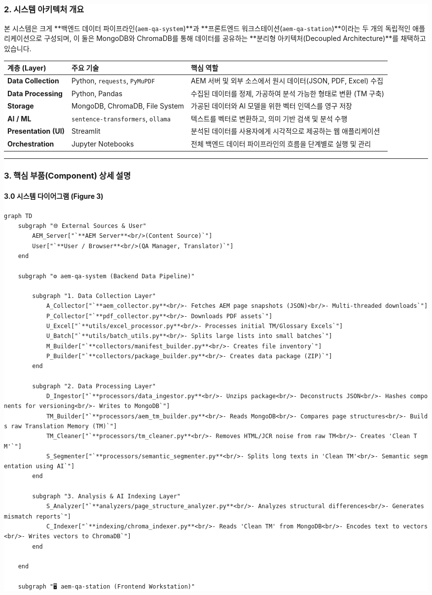 ### **2. 시스템 아키텍처 개요**

본 시스템은 크게 \*\*백엔드 데이터 파이프라인(`aem-qa-system`)\*\*과 \*\*프론트엔드 워크스테이션(`aem-qa-station`)\*\*이라는 두 개의 독립적인 애플리케이션으로 구성되며, 이 둘은 MongoDB와 ChromaDB를 통해 데이터를 공유하는 \*\*분리형 아키텍처(Decoupled Architecture)\*\*를 채택하고 있습니다.

| 계층 (Layer) | 주요 기술 | 핵심 역할 |
| :--- | :--- | :--- |
| **Data Collection** | Python, `requests`, `PyMuPDF` | AEM 서버 및 외부 소스에서 원시 데이터(JSON, PDF, Excel) 수집 |
| **Data Processing** | Python, Pandas | 수집된 데이터를 정제, 가공하여 분석 가능한 형태로 변환 (TM 구축) |
| **Storage** | MongoDB, ChromaDB, File System | 가공된 데이터와 AI 모델을 위한 벡터 인덱스를 영구 저장 |
| **AI / ML** | `sentence-transformers`, `ollama` | 텍스트를 벡터로 변환하고, 의미 기반 검색 및 분석 수행 |
| **Presentation (UI)** | Streamlit | 분석된 데이터를 사용자에게 시각적으로 제공하는 웹 애플리케이션 |
| **Orchestration** | Jupyter Notebooks | 전체 백엔드 데이터 파이프라인의 흐름을 단계별로 실행 및 관리 |

-----

### **3. 핵심 부품(Component) 상세 설명**

#### **3.0 시스템 다이어그램** (Figure 3)
``` mermaid
graph TD
    subgraph "🌐 External Sources & User"
        AEM_Server["`**AEM Server**<br/>(Content Source)`"]
        User["`**User / Browser**<br/>(QA Manager, Translator)`"]
    end

    subgraph "⚙️ aem-qa-system (Backend Data Pipeline)"
        
        subgraph "1. Data Collection Layer"
            A_Collector["`**aem_collector.py**<br/>- Fetches AEM page snapshots (JSON)<br/>- Multi-threaded downloads`"]
            P_Collector["`**pdf_collector.py**<br/>- Downloads PDF assets`"]
            U_Excel["`**utils/excel_processor.py**<br/>- Processes initial TM/Glossary Excels`"]
            U_Batch["`**utils/batch_utils.py**<br/>- Splits large lists into small batches`"]
            M_Builder["`**collectors/manifest_builder.py**<br/>- Creates file inventory`"]
            P_Builder["`**collectors/package_builder.py**<br/>- Creates data package (ZIP)`"]
        end

        subgraph "2. Data Processing Layer"
            D_Ingestor["`**processors/data_ingestor.py**<br/>- Unzips package<br/>- Deconstructs JSON<br/>- Hashes components for versioning<br/>- Writes to MongoDB`"]
            TM_Builder["`**processors/aem_tm_builder.py**<br/>- Reads MongoDB<br/>- Compares page structures<br/>- Builds raw Translation Memory (TM)`"]
            TM_Cleaner["`**processors/tm_cleaner.py**<br/>- Removes HTML/JCR noise from raw TM<br/>- Creates 'Clean TM'`"]
            S_Segmenter["`**processors/semantic_segmenter.py**<br/>- Splits long texts in 'Clean TM'<br/>- Semantic segmentation using AI`"]
        end

        subgraph "3. Analysis & AI Indexing Layer"
            S_Analyzer["`**analyzers/page_structure_analyzer.py**<br/>- Analyzes structural differences<br/>- Generates mismatch reports`"]
            C_Indexer["`**indexing/chroma_indexer.py**<br/>- Reads 'Clean TM' from MongoDB<br/>- Encodes text to vectors<br/>- Writes vectors to ChromaDB`"]
        end

    end

    subgraph "🖥️ aem-qa-station (Frontend Workstation)"
```